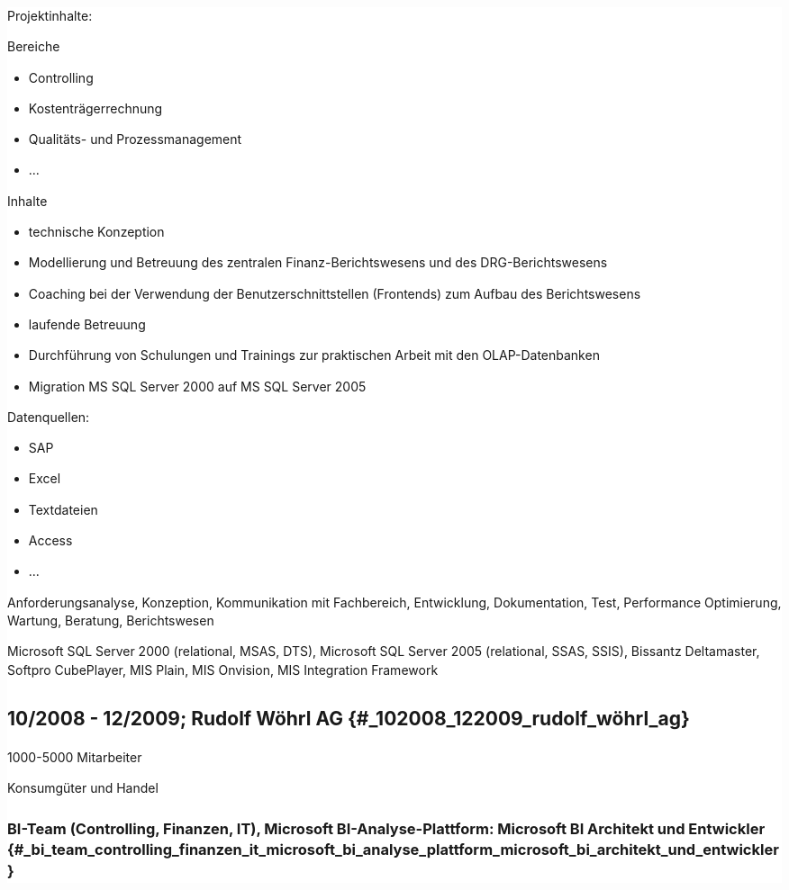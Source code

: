 Projektinhalte:

Bereiche

-   Controlling

-   Kostenträgerrechnung

-   Qualitäts- und Prozessmanagement

-   ...​

Inhalte

-   technische Konzeption

-   Modellierung und Betreuung des zentralen Finanz-Berichtswesens und
    des DRG-Berichtswesens

-   Coaching bei der Verwendung der Benutzerschnittstellen (Frontends)
    zum Aufbau des Berichtswesens

-   laufende Betreuung

-   Durchführung von Schulungen und Trainings zur praktischen Arbeit mit
    den OLAP-Datenbanken

-   Migration MS SQL Server 2000 auf MS SQL Server 2005

Datenquellen:

-   SAP

-   Excel

-   Textdateien

-   Access

-   ...​

Anforderungsanalyse, Konzeption, Kommunikation mit Fachbereich,
Entwicklung, Dokumentation, Test, Performance Optimierung, Wartung,
Beratung, Berichtswesen

Microsoft SQL Server 2000 (relational, MSAS, DTS), Microsoft SQL Server
2005 (relational, SSAS, SSIS), Bissantz Deltamaster, Softpro CubePlayer,
MIS Plain, MIS Onvision, MIS Integration Framework

## 10/2008 - 12/2009; Rudolf Wöhrl AG {#_102008_122009_rudolf_wöhrl_ag}

1000-5000 Mitarbeiter

Konsumgüter und Handel

### BI-Team (Controlling, Finanzen, IT), Microsoft BI-Analyse-Plattform: Microsoft BI Architekt und Entwickler {#_bi_team_controlling_finanzen_it_microsoft_bi_analyse_plattform_microsoft_bi_architekt_und_entwickler}
